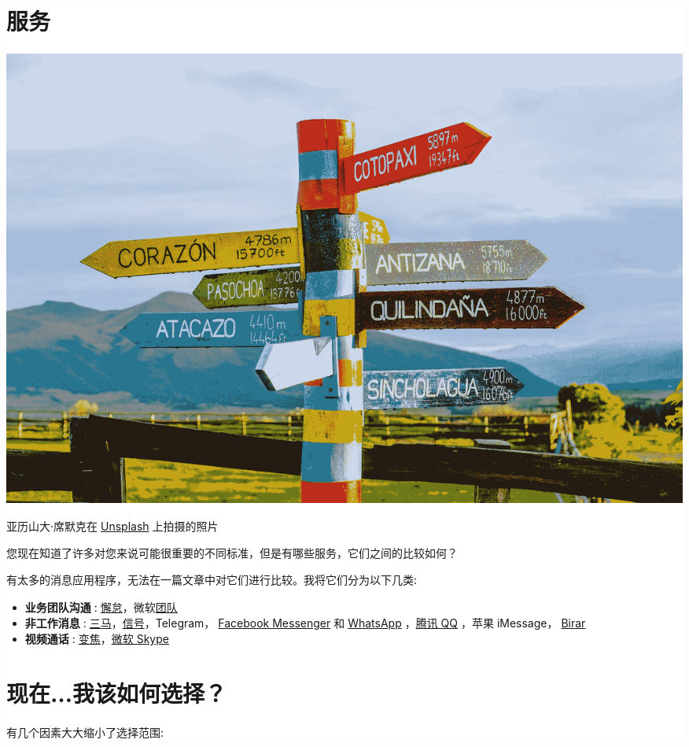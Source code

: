 # 服务

![](img/fd32c983a590062b4c9a40e02a4bb3bf.png)

亚历山大·席默克在 [Unsplash](https://unsplash.com?utm_source=medium&utm_medium=referral) 上拍摄的照片

您现在知道了许多对您来说可能很重要的不同标准，但是有哪些服务，它们之间的比较如何？

有太多的消息应用程序，无法在一篇文章中对它们进行比较。我将它们分为以下几类:

*   **业务团队沟通** : [懈怠](https://en.wikipedia.org/wiki/Slack_(software))，微软[团队](https://en.wikipedia.org/wiki/Microsoft_Teams)
*   **非工作消息** : [三马](https://en.wikipedia.org/wiki/Threema)，[信号](https://en.wikipedia.org/wiki/Signal_(software))，Telegram， [Facebook Messenger](https://en.wikipedia.org/wiki/Messenger_(software)) 和 [WhatsApp](https://en.wikipedia.org/wiki/WhatsApp) ，[腾讯 QQ](https://en.wikipedia.org/wiki/Tencent_QQ) ，苹果 iMessage， [Birar](https://en.wikipedia.org/wiki/Briar_(software))
*   **视频通话** : [变焦](https://en.wikipedia.org/wiki/Zoom_(software))，[微软 Skype](https://en.wikipedia.org/wiki/Skype)

# 现在…我该如何选择？

有几个因素大大缩小了选择范围:
